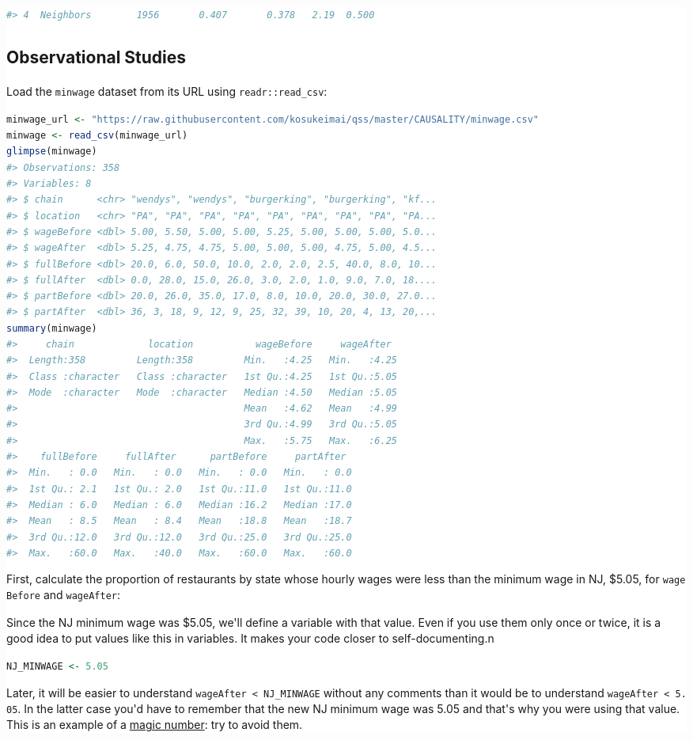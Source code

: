 ```r
#> 4  Neighbors        1956       0.407       0.378   2.19  0.500
```

## Observational Studies

Load the `minwage` dataset from its URL using `readr::read_csv`:

```r
minwage_url <- "https://raw.githubusercontent.com/kosukeimai/qss/master/CAUSALITY/minwage.csv"
minwage <- read_csv(minwage_url)
glimpse(minwage)
#> Observations: 358
#> Variables: 8
#> $ chain      <chr> "wendys", "wendys", "burgerking", "burgerking", "kf...
#> $ location   <chr> "PA", "PA", "PA", "PA", "PA", "PA", "PA", "PA", "PA...
#> $ wageBefore <dbl> 5.00, 5.50, 5.00, 5.00, 5.25, 5.00, 5.00, 5.00, 5.0...
#> $ wageAfter  <dbl> 5.25, 4.75, 4.75, 5.00, 5.00, 5.00, 4.75, 5.00, 4.5...
#> $ fullBefore <dbl> 20.0, 6.0, 50.0, 10.0, 2.0, 2.0, 2.5, 40.0, 8.0, 10...
#> $ fullAfter  <dbl> 0.0, 28.0, 15.0, 26.0, 3.0, 2.0, 1.0, 9.0, 7.0, 18....
#> $ partBefore <dbl> 20.0, 26.0, 35.0, 17.0, 8.0, 10.0, 20.0, 30.0, 27.0...
#> $ partAfter  <dbl> 36, 3, 18, 9, 12, 9, 25, 32, 39, 10, 20, 4, 13, 20,...
summary(minwage)
#>     chain             location           wageBefore     wageAfter   
#>  Length:358         Length:358         Min.   :4.25   Min.   :4.25  
#>  Class :character   Class :character   1st Qu.:4.25   1st Qu.:5.05  
#>  Mode  :character   Mode  :character   Median :4.50   Median :5.05  
#>                                        Mean   :4.62   Mean   :4.99  
#>                                        3rd Qu.:4.99   3rd Qu.:5.05  
#>                                        Max.   :5.75   Max.   :6.25  
#>    fullBefore     fullAfter      partBefore     partAfter   
#>  Min.   : 0.0   Min.   : 0.0   Min.   : 0.0   Min.   : 0.0  
#>  1st Qu.: 2.1   1st Qu.: 2.0   1st Qu.:11.0   1st Qu.:11.0  
#>  Median : 6.0   Median : 6.0   Median :16.2   Median :17.0  
#>  Mean   : 8.5   Mean   : 8.4   Mean   :18.8   Mean   :18.7  
#>  3rd Qu.:12.0   3rd Qu.:12.0   3rd Qu.:25.0   3rd Qu.:25.0  
#>  Max.   :60.0   Max.   :40.0   Max.   :60.0   Max.   :60.0
```

First, calculate the proportion of restaurants by state whose hourly wages were less than the minimum wage in NJ, \$5.05, for `wageBefore` and `wageAfter`:

Since the NJ minimum wage was \$5.05, we'll define a variable with that value.
Even if you use them only once or twice, it is a good idea to put values like this in variables. 
It makes your code closer to self-documenting.n

```r
NJ_MINWAGE <- 5.05
```
Later, it will be easier to understand `wageAfter < NJ_MINWAGE` without any comments than it would be to understand `wageAfter < 5.05`. 
In the latter case you'd have to remember that the new NJ minimum wage was 5.05 and that's why you were using that value.
This is an example of a [magic number](https://en.wikipedia.org/wiki/Magic_number_(programming)#Unnamed_numerical_constants): try to avoid them.

